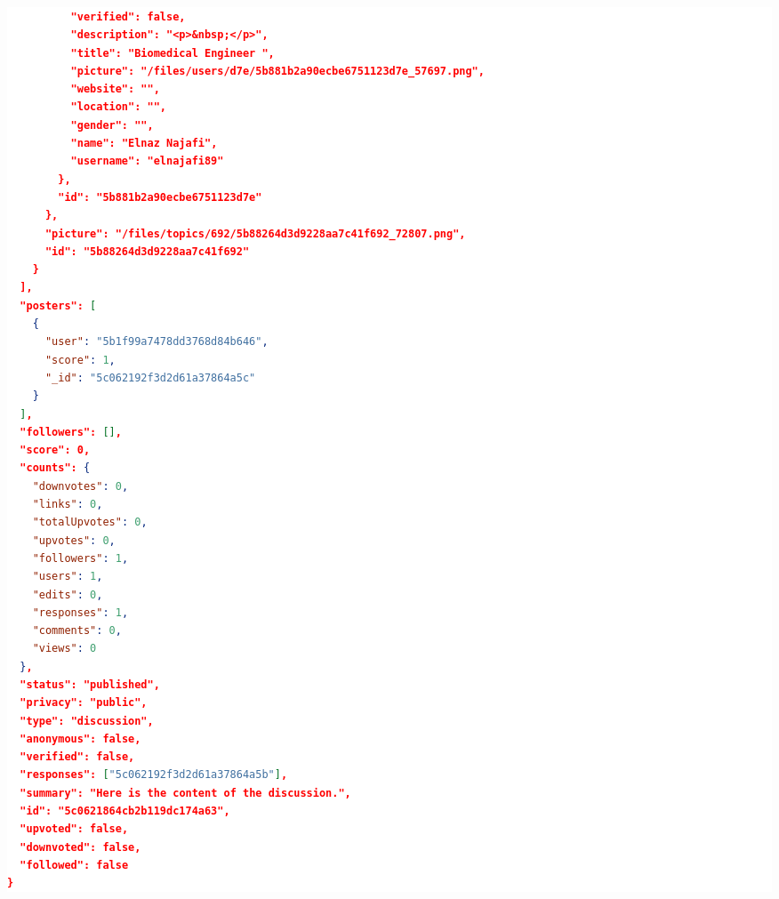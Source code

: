 ```json
          "verified": false,
          "description": "<p>&nbsp;</p>",
          "title": "Biomedical Engineer ",
          "picture": "/files/users/d7e/5b881b2a90ecbe6751123d7e_57697.png",
          "website": "",
          "location": "",
          "gender": "",
          "name": "Elnaz Najafi",
          "username": "elnajafi89"
        },
        "id": "5b881b2a90ecbe6751123d7e"
      },
      "picture": "/files/topics/692/5b88264d3d9228aa7c41f692_72807.png",
      "id": "5b88264d3d9228aa7c41f692"
    }
  ],
  "posters": [
    {
      "user": "5b1f99a7478dd3768d84b646",
      "score": 1,
      "_id": "5c062192f3d2d61a37864a5c"
    }
  ],
  "followers": [],
  "score": 0,
  "counts": {
    "downvotes": 0,
    "links": 0,
    "totalUpvotes": 0,
    "upvotes": 0,
    "followers": 1,
    "users": 1,
    "edits": 0,
    "responses": 1,
    "comments": 0,
    "views": 0
  },
  "status": "published",
  "privacy": "public",
  "type": "discussion",
  "anonymous": false,
  "verified": false,
  "responses": ["5c062192f3d2d61a37864a5b"],
  "summary": "Here is the content of the discussion.",
  "id": "5c0621864cb2b119dc174a63",
  "upvoted": false,
  "downvoted": false,
  "followed": false
}
```
